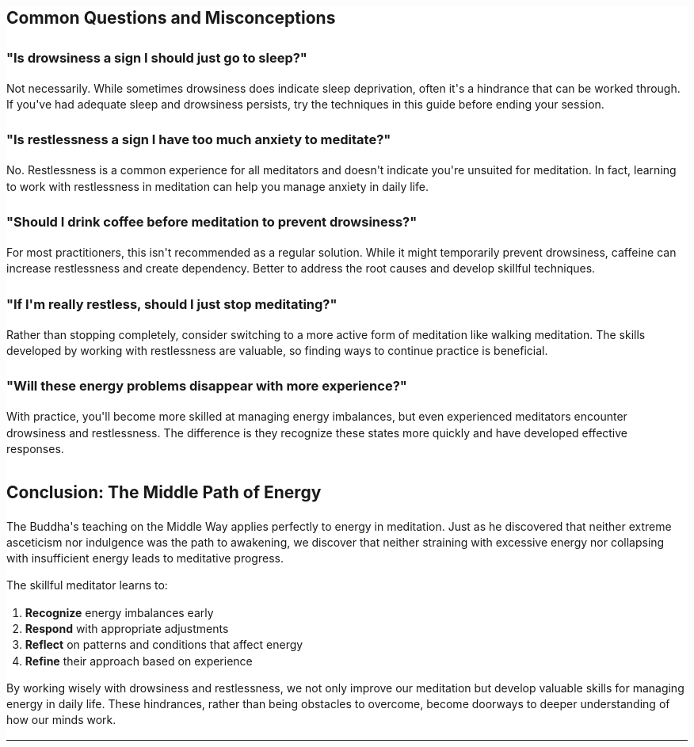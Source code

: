 ## Common Questions and Misconceptions

### "Is drowsiness a sign I should just go to sleep?"

Not necessarily. While sometimes drowsiness does indicate sleep deprivation, often it's a hindrance that can be worked through. If you've had adequate sleep and drowsiness persists, try the techniques in this guide before ending your session.

### "Is restlessness a sign I have too much anxiety to meditate?"

No. Restlessness is a common experience for all meditators and doesn't indicate you're unsuited for meditation. In fact, learning to work with restlessness in meditation can help you manage anxiety in daily life.

### "Should I drink coffee before meditation to prevent drowsiness?"

For most practitioners, this isn't recommended as a regular solution. While it might temporarily prevent drowsiness, caffeine can increase restlessness and create dependency. Better to address the root causes and develop skillful techniques.

### "If I'm really restless, should I just stop meditating?"

Rather than stopping completely, consider switching to a more active form of meditation like walking meditation. The skills developed by working with restlessness are valuable, so finding ways to continue practice is beneficial.

### "Will these energy problems disappear with more experience?"

With practice, you'll become more skilled at managing energy imbalances, but even experienced meditators encounter drowsiness and restlessness. The difference is they recognize these states more quickly and have developed effective responses.

## Conclusion: The Middle Path of Energy

The Buddha's teaching on the Middle Way applies perfectly to energy in meditation. Just as he discovered that neither extreme asceticism nor indulgence was the path to awakening, we discover that neither straining with excessive energy nor collapsing with insufficient energy leads to meditative progress.

The skillful meditator learns to:
1. **Recognize** energy imbalances early
2. **Respond** with appropriate adjustments
3. **Reflect** on patterns and conditions that affect energy
4. **Refine** their approach based on experience

By working wisely with drowsiness and restlessness, we not only improve our meditation but develop valuable skills for managing energy in daily life. These hindrances, rather than being obstacles to overcome, become doorways to deeper understanding of how our minds work.

---